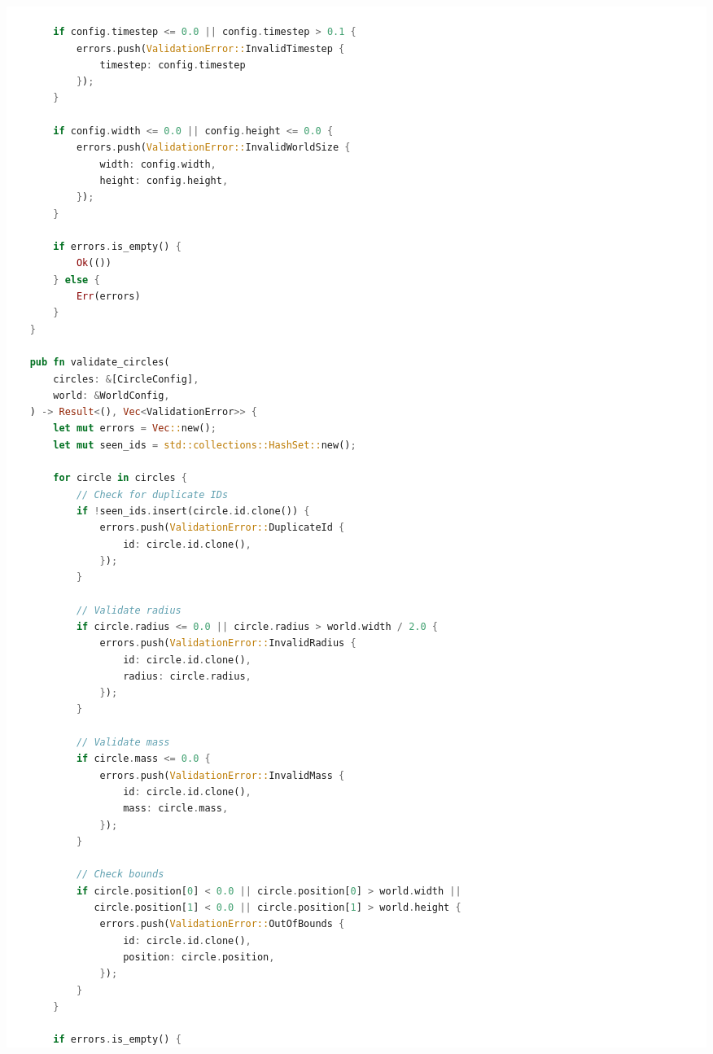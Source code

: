 ```rust
        
        if config.timestep <= 0.0 || config.timestep > 0.1 {
            errors.push(ValidationError::InvalidTimestep { 
                timestep: config.timestep 
            });
        }
        
        if config.width <= 0.0 || config.height <= 0.0 {
            errors.push(ValidationError::InvalidWorldSize {
                width: config.width,
                height: config.height,
            });
        }
        
        if errors.is_empty() {
            Ok(())
        } else {
            Err(errors)
        }
    }
    
    pub fn validate_circles(
        circles: &[CircleConfig],
        world: &WorldConfig,
    ) -> Result<(), Vec<ValidationError>> {
        let mut errors = Vec::new();
        let mut seen_ids = std::collections::HashSet::new();
        
        for circle in circles {
            // Check for duplicate IDs
            if !seen_ids.insert(circle.id.clone()) {
                errors.push(ValidationError::DuplicateId {
                    id: circle.id.clone(),
                });
            }
            
            // Validate radius
            if circle.radius <= 0.0 || circle.radius > world.width / 2.0 {
                errors.push(ValidationError::InvalidRadius {
                    id: circle.id.clone(),
                    radius: circle.radius,
                });
            }
            
            // Validate mass
            if circle.mass <= 0.0 {
                errors.push(ValidationError::InvalidMass {
                    id: circle.id.clone(),
                    mass: circle.mass,
                });
            }
            
            // Check bounds
            if circle.position[0] < 0.0 || circle.position[0] > world.width ||
               circle.position[1] < 0.0 || circle.position[1] > world.height {
                errors.push(ValidationError::OutOfBounds {
                    id: circle.id.clone(),
                    position: circle.position,
                });
            }
        }
        
        if errors.is_empty() {
```